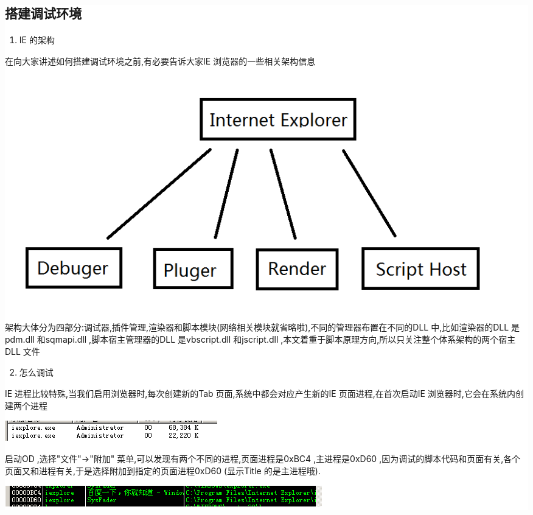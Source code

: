 ##  搭建调试环境



1. IE 的架构



  在向大家讲述如何搭建调试环境之前,有必要告诉大家IE 浏览器的一些相关架构信息

 

![图片](pic_temp8\psb1.png)

 

  架构大体分为四部分:调试器,插件管理,渲染器和脚本模块(网络相关模块就省略啦),不同的管理器布置在不同的DLL 中,比如渲染器的DLL 是pdm.dll 和sqmapi.dll ,脚本宿主管理器的DLL 是vbscript.dll 和jscript.dll ,本文着重于脚本原理方向,所以只关注整个体系架构的两个宿主DLL 文件



2. 怎么调试



  IE 进程比较特殊,当我们启用浏览器时,每次创建新的Tab 页面,系统中都会对应产生新的IE 页面进程,在首次启动IE 浏览器时,它会在系统内创建两个进程

 

![图片](pic_temp8\psb2.png)



  启动OD ,选择"文件"->"附加" 菜单,可以发现有两个不同的进程,页面进程是0xBC4 ,主进程是0xD60 ,因为调试的脚本代码和页面有关,各个页面又和进程有关,于是选择附加到指定的页面进程0xD60 (显示Title 的是主进程哦).



![图片](pic_temp8\psb3.png)
